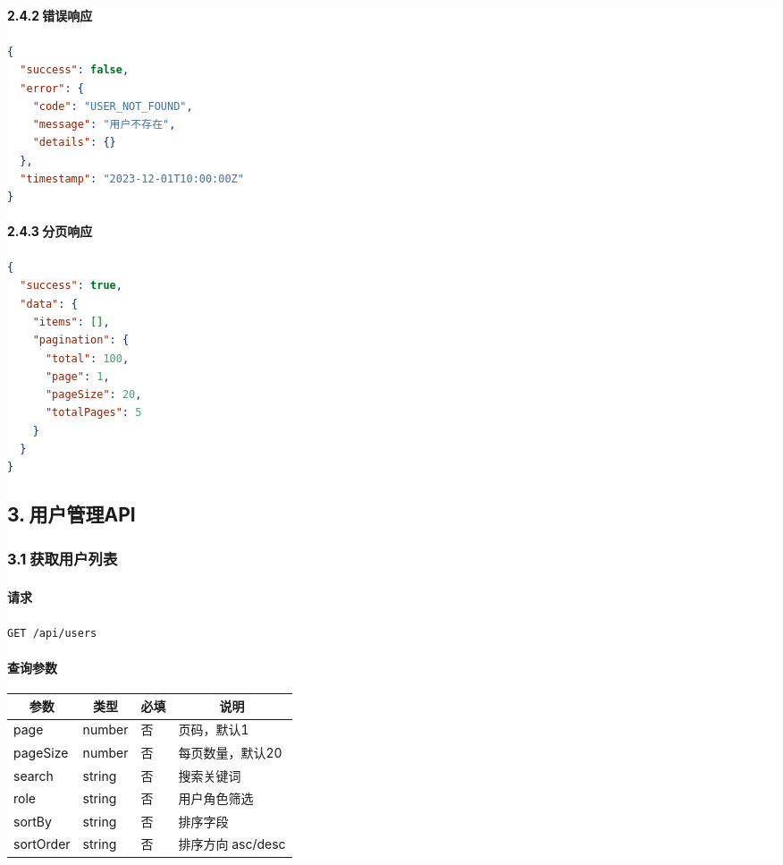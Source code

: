 #### 2.4.2 错误响应
```json
{
  "success": false,
  "error": {
    "code": "USER_NOT_FOUND",
    "message": "用户不存在",
    "details": {}
  },
  "timestamp": "2023-12-01T10:00:00Z"
}
```

#### 2.4.3 分页响应
```json
{
  "success": true,
  "data": {
    "items": [],
    "pagination": {
      "total": 100,
      "page": 1,
      "pageSize": 20,
      "totalPages": 5
    }
  }
}
```

## 3. 用户管理API

### 3.1 获取用户列表

#### 请求
```http
GET /api/users
```

#### 查询参数
| 参数 | 类型 | 必填 | 说明 |
|------|------|------|------|
| page | number | 否 | 页码，默认1 |
| pageSize | number | 否 | 每页数量，默认20 |
| search | string | 否 | 搜索关键词 |
| role | string | 否 | 用户角色筛选 |
| sortBy | string | 否 | 排序字段 |
| sortOrder | string | 否 | 排序方向 asc/desc |
